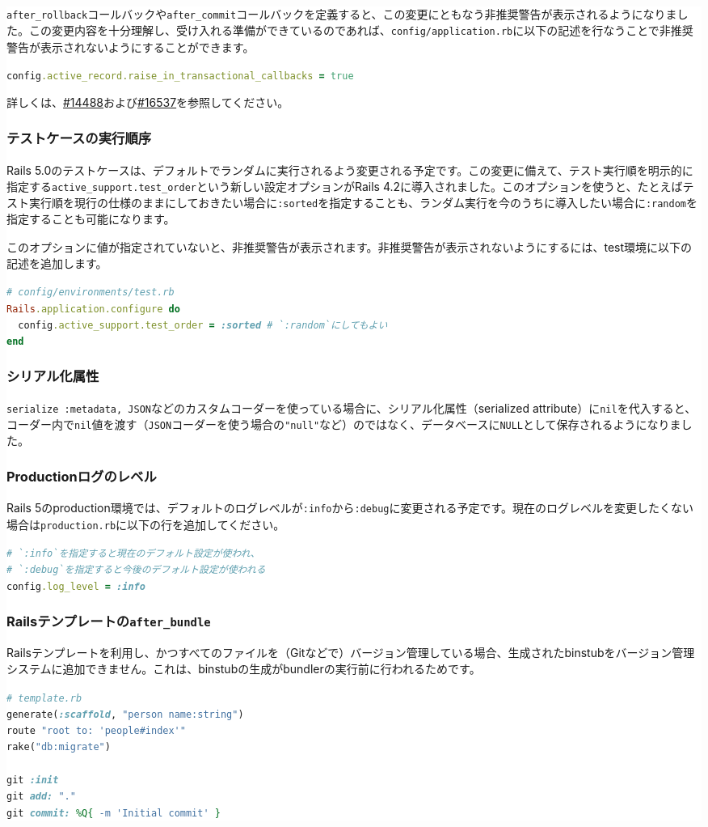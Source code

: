 `after_rollback`コールバックや`after_commit`コールバックを定義すると、この変更にともなう非推奨警告が表示されるようになりました。この変更内容を十分理解し、受け入れる準備ができているのであれば、`config/application.rb`に以下の記述を行なうことで非推奨警告が表示されないようにすることができます。

```ruby
config.active_record.raise_in_transactional_callbacks = true
```

詳しくは、[#14488](https://github.com/rails/rails/pull/14488)および[#16537](https://github.com/rails/rails/pull/16537)を参照してください。

### テストケースの実行順序

Rails 5.0のテストケースは、デフォルトでランダムに実行されるよう変更される予定です。この変更に備えて、テスト実行順を明示的に指定する`active_support.test_order`という新しい設定オプションがRails 4.2に導入されました。このオプションを使うと、たとえばテスト実行順を現行の仕様のままにしておきたい場合に`:sorted`を指定することも、ランダム実行を今のうちに導入したい場合に`:random`を指定することも可能になります。

このオプションに値が指定されていないと、非推奨警告が表示されます。非推奨警告が表示されないようにするには、test環境に以下の記述を追加します。

```ruby
# config/environments/test.rb
Rails.application.configure do
  config.active_support.test_order = :sorted # `:random`にしてもよい
end
```

### シリアル化属性

`serialize :metadata, JSON`などのカスタムコーダーを使っている場合に、シリアル化属性（serialized attribute）に`nil`を代入すると、コーダー内で`nil`値を渡す（`JSON`コーダーを使う場合の`"null"`など）のではなく、データベースに`NULL`として保存されるようになりました。

### Productionログのレベル

Rails 5のproduction環境では、デフォルトのログレベルが`:info`から`:debug`に変更される予定です。現在のログレベルを変更したくない場合は`production.rb`に以下の行を追加してください。

```ruby
# `:info`を指定すると現在のデフォルト設定が使われ、
# `:debug`を指定すると今後のデフォルト設定が使われる
config.log_level = :info
```

### Railsテンプレートの`after_bundle`

Railsテンプレートを利用し、かつすべてのファイルを（Gitなどで）バージョン管理している場合、生成されたbinstubをバージョン管理システムに追加できません。これは、binstubの生成がbundlerの実行前に行われるためです。

```ruby
# template.rb
generate(:scaffold, "person name:string")
route "root to: 'people#index'"
rake("db:migrate")

git :init
git add: "."
git commit: %Q{ -m 'Initial commit' }
```
